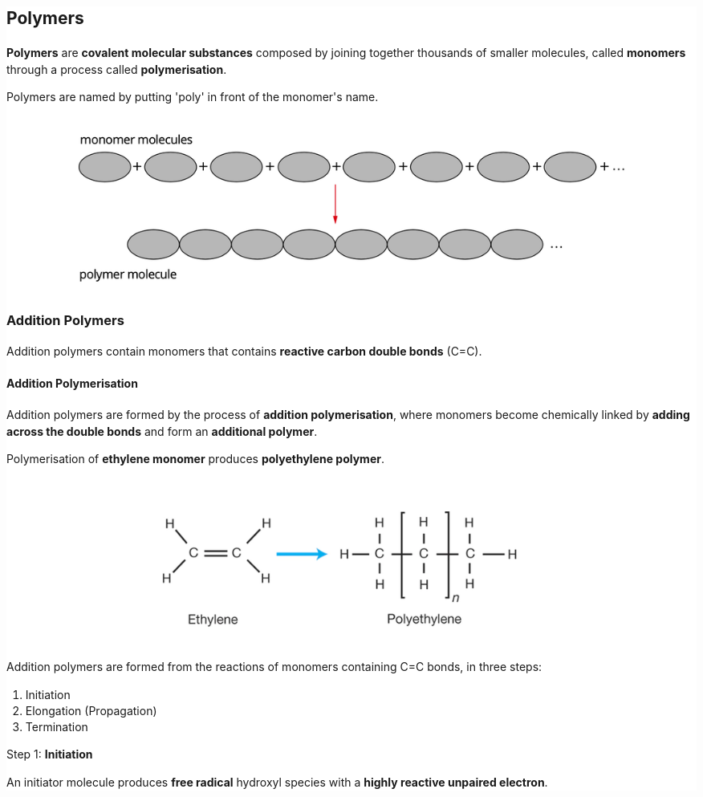 ## Polymers

**Polymers** are **covalent molecular substances** composed by joining together thousands of smaller molecules, called **monomers** through a process called **polymerisation**.

Polymers are named by putting 'poly' in front of the monomer's name.

![polymers](../images/polymers.png)

### Addition Polymers

Addition polymers contain monomers that contains **reactive carbon double bonds** (C=C).

#### Addition Polymerisation

Addition polymers are formed by the process of **addition polymerisation**, where monomers become chemically linked by **adding across the double bonds** and form
an **additional polymer**.

Polymerisation of **ethylene monomer** produces **polyethylene polymer**.

![addition-polymerisation](../images/addition-polymerisation.png)

Addition polymers are formed from the reactions of monomers containing C=C bonds, in three steps:
1. Initiation
2. Elongation (Propagation)
3. Termination

Step 1: **Initiation**

An initiator molecule produces **free radical** hydroxyl species with a **highly reactive unpaired electron**.
